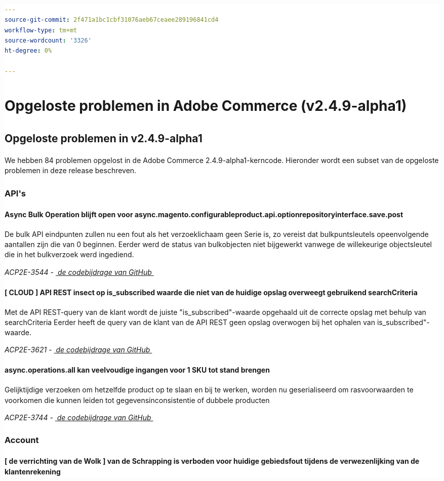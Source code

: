 ```yaml
---
source-git-commit: 2f471a1bc1cbf31076aeb67ceaee289196841cd4
workflow-type: tm+mt
source-wordcount: '3326'
ht-degree: 0%

---
```

# Opgeloste problemen in Adobe Commerce (v2.4.9-alpha1)

## Opgeloste problemen in v2.4.9-alpha1

We hebben 84 problemen opgelost in de Adobe Commerce 2.4.9-alpha1-kerncode. Hieronder wordt een subset van de opgeloste problemen in deze release beschreven.

### API&#39;s

#### Async Bulk Operation blijft open voor async.magento.configurableproduct.api.optionrepositoryinterface.save.post

De bulk API eindpunten zullen nu een fout als het verzoeklichaam geen Serie is, zo vereist dat bulkpuntsleutels opeenvolgende aantallen zijn die van 0 beginnen. Eerder werd de status van bulkobjecten niet bijgewerkt vanwege de willekeurige objectsleutel die in het bulkverzoek werd ingediend.

_ACP2E-3544 - [&#x200B; de codebijdrage van GitHub &#x200B;](https://github.com/magento/magento2/commit/9608ca21)_

#### [ CLOUD ] API REST insect op is_subscribed waarde die niet van de huidige opslag overweegt gebruikend searchCriteria

Met de API REST-query van de klant wordt de juiste &quot;is_subscribed&quot;-waarde opgehaald uit de correcte opslag met behulp van searchCriteria
Eerder heeft de query van de klant van de API REST geen opslag overwogen bij het ophalen van is_subscribed&quot;-waarde.

_ACP2E-3621 - [&#x200B; de codebijdrage van GitHub &#x200B;](https://github.com/magento/magento2/commit/9608ca21)_

#### async.operations.all kan veelvoudige ingangen voor 1 SKU tot stand brengen

Gelijktijdige verzoeken om hetzelfde product op te slaan en bij te werken, worden nu geserialiseerd om rasvoorwaarden te voorkomen die kunnen leiden tot gegevensinconsistentie of dubbele producten

_ACP2E-3744 - [&#x200B; de codebijdrage van GitHub &#x200B;](https://github.com/magento/magento2/commit/520f9e30)_

### Account

#### [ de verrichting van de Wolk ] van de Schrapping is verboden voor huidige gebiedsfout tijdens de verwezenlijking van de klantenrekening
